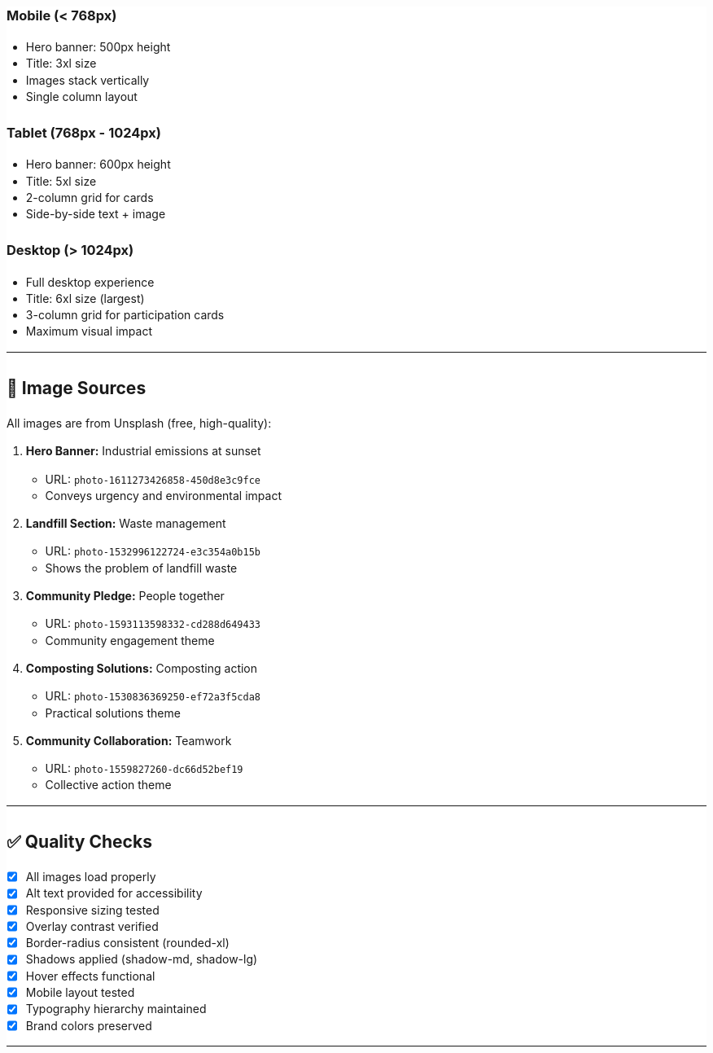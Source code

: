 ### Mobile (< 768px)
- Hero banner: 500px height
- Title: 3xl size
- Images stack vertically
- Single column layout

### Tablet (768px - 1024px)
- Hero banner: 600px height
- Title: 5xl size
- 2-column grid for cards
- Side-by-side text + image

### Desktop (> 1024px)
- Full desktop experience
- Title: 6xl size (largest)
- 3-column grid for participation cards
- Maximum visual impact

---

## 🎨 **Image Sources**

All images are from Unsplash (free, high-quality):

1. **Hero Banner:** Industrial emissions at sunset
   - URL: `photo-1611273426858-450d8e3c9fce`
   - Conveys urgency and environmental impact

2. **Landfill Section:** Waste management
   - URL: `photo-1532996122724-e3c354a0b15b`
   - Shows the problem of landfill waste

3. **Community Pledge:** People together
   - URL: `photo-1593113598332-cd288d649433`
   - Community engagement theme

4. **Composting Solutions:** Composting action
   - URL: `photo-1530836369250-ef72a3f5cda8`
   - Practical solutions theme

5. **Community Collaboration:** Teamwork
   - URL: `photo-1559827260-dc66d52bef19`
   - Collective action theme

---

## ✅ **Quality Checks**

- [x] All images load properly
- [x] Alt text provided for accessibility
- [x] Responsive sizing tested
- [x] Overlay contrast verified
- [x] Border-radius consistent (rounded-xl)
- [x] Shadows applied (shadow-md, shadow-lg)
- [x] Hover effects functional
- [x] Mobile layout tested
- [x] Typography hierarchy maintained
- [x] Brand colors preserved

---